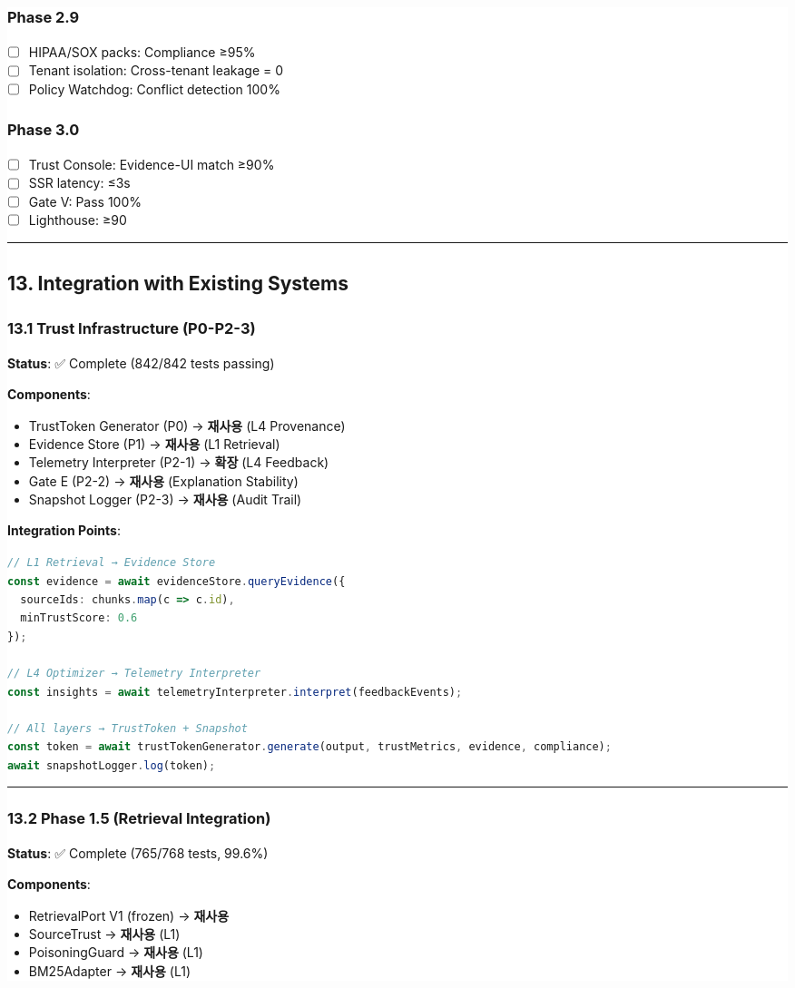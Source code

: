 ### Phase 2.9
- [ ] HIPAA/SOX packs: Compliance ≥95%
- [ ] Tenant isolation: Cross-tenant leakage = 0
- [ ] Policy Watchdog: Conflict detection 100%

### Phase 3.0
- [ ] Trust Console: Evidence-UI match ≥90%
- [ ] SSR latency: ≤3s
- [ ] Gate V: Pass 100%
- [ ] Lighthouse: ≥90

---

## 13. Integration with Existing Systems

### 13.1 Trust Infrastructure (P0-P2-3)

**Status**: ✅ Complete (842/842 tests passing)

**Components**:
- TrustToken Generator (P0) → **재사용** (L4 Provenance)
- Evidence Store (P1) → **재사용** (L1 Retrieval)
- Telemetry Interpreter (P2-1) → **확장** (L4 Feedback)
- Gate E (P2-2) → **재사용** (Explanation Stability)
- Snapshot Logger (P2-3) → **재사용** (Audit Trail)

**Integration Points**:
```typescript
// L1 Retrieval → Evidence Store
const evidence = await evidenceStore.queryEvidence({
  sourceIds: chunks.map(c => c.id),
  minTrustScore: 0.6
});

// L4 Optimizer → Telemetry Interpreter
const insights = await telemetryInterpreter.interpret(feedbackEvents);

// All layers → TrustToken + Snapshot
const token = await trustTokenGenerator.generate(output, trustMetrics, evidence, compliance);
await snapshotLogger.log(token);
```

---

### 13.2 Phase 1.5 (Retrieval Integration)

**Status**: ✅ Complete (765/768 tests, 99.6%)

**Components**:
- RetrievalPort V1 (frozen) → **재사용**
- SourceTrust → **재사용** (L1)
- PoisoningGuard → **재사용** (L1)
- BM25Adapter → **재사용** (L1)
